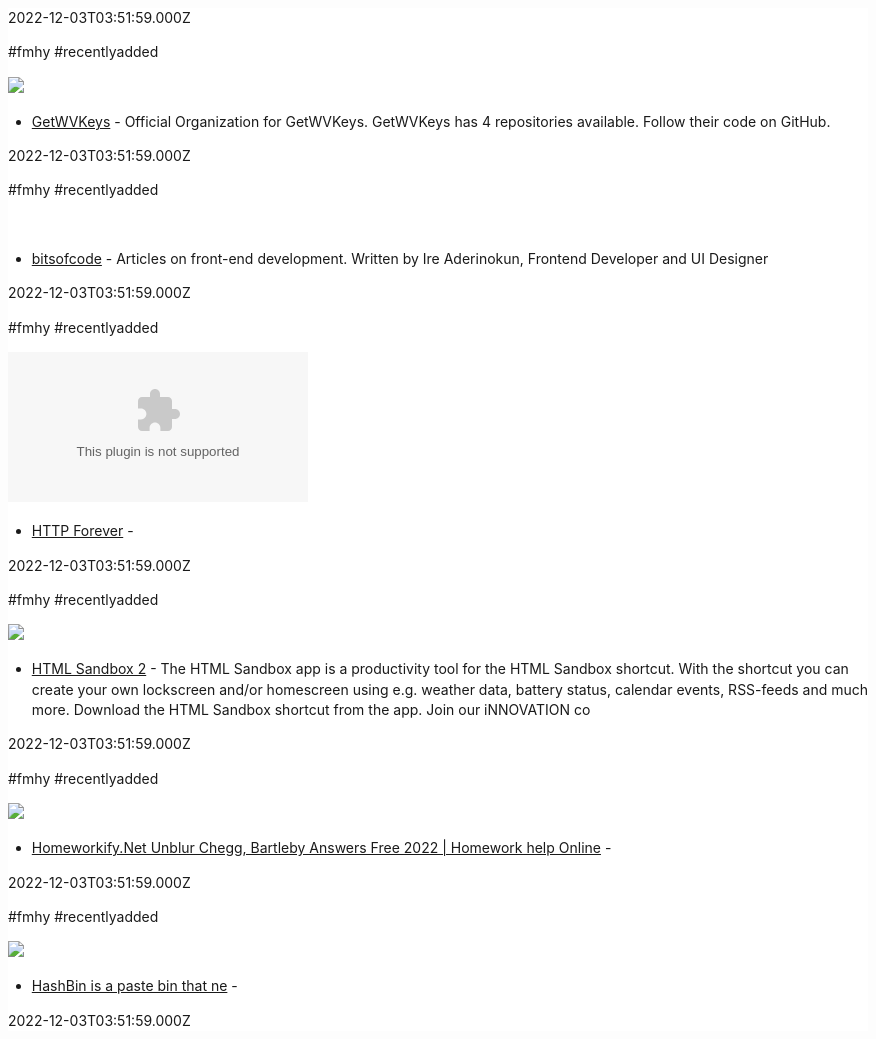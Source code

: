 2022-12-03T03:51:59.000Z

#fmhy #recentlyadded

![](https://avatars.githubusercontent.com/u/108034761?s=280&v=4)

- [GetWVKeys](https://github.com/GetWVKeys) - Official Organization for GetWVKeys. GetWVKeys has 4 repositories available. Follow their code on GitHub.

2022-12-03T03:51:59.000Z

#fmhy #recentlyadded

![]()

- [bitsofcode](https://bitsofco.de) - Articles on front-end development. Written by Ire Aderinokun, Frontend Developer and UI Designer

2022-12-03T03:51:59.000Z

#fmhy #recentlyadded

![](https://rdl.ink/render/http%3A%2F%2Fhttpforever.com)

- [HTTP Forever](http://httpforever.com) - 

2022-12-03T03:51:59.000Z

#fmhy #recentlyadded

![](https://is1-ssl.mzstatic.com/image/thumb/Purple126/v4/8b/36/73/8b367351-0d94-b146-c97c-22172263c79a/AppIcon-0-1x_U007ephone-0-85-220-0.png/1200x630wa.png)

- [HTML Sandbox 2](https://apps.apple.com/us/app/html-sandbox-2/id6443393029) - The HTML Sandbox app is a productivity tool for the HTML Sandbox shortcut. With the shortcut you can create your own lockscreen and/or homescreen using e.g. weather data, battery status, calendar events, RSS-feeds and much more. Download the HTML Sandbox shortcut from the app. Join our iNNOVATION co

2022-12-03T03:51:59.000Z

#fmhy #recentlyadded

![](https://homeworkify.eu/wp-content/uploads/2022/10/Rate-my-website.png)

- [Homeworkify.Net Unblur Chegg, Bartleby Answers Free 2022 | Homework help Online](https://homeworkify.net) - 

2022-12-03T03:51:59.000Z

#fmhy #recentlyadded

![](https://rdl.ink/render/https%3A%2F%2Fhashb.in%2F%23BIQwzgFgQglgdgAhmBIEAdwBcCmCBG8CWEIWCcOAbjgE4Jg44ol4DGA9nLtyhwGZIsKTGFxgAdACgAkhg5gYWADTFS5JQwgcArgBsAJgTwwAtqZ2ViHYiADWOAxwDuiOByww2zaVIC0CADCel52CABEAHI4zuHWCGy0OGR4AJ669C6Iorj%2BQSFsYeEA%2FHFYNnrJtIimHElSDX5%2BUgBSdQYgiACihkkA5ngAFAACbCDoWPggtEpcOACUQA%3D%3D%3D)

- [HashBin is a paste bin that ne](https://hashb.in/#BIQwzgFgQglgdgAhmBIEAdwBcCmCBG8CWEIWCcOAbjgE4Jg44ol4DGA9nLtyhwGZIsKTGFxgAdACgAkhg5gYWADTFS5JQwgcArgBsAJgTwwAtqZ2ViHYiADWOAxwDuiOByww2zaVIC0CADCel52CABEAHI4zuHWCGy0OGR4AJ669C6Iorj+QSFsYeEA/HFYNnrJtIimHElSDX5+UgBSdQYgiACihkkA5ngAFAACbCDoWPggtEpcOACUQA===) - 

2022-12-03T03:51:59.000Z
